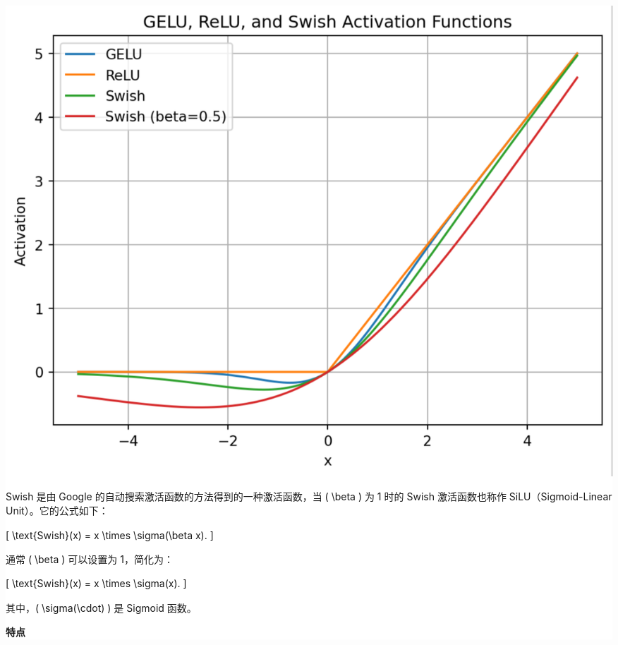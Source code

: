 
![f8](../../../../images/algorithm_img/ffn8.png)


Swish 是由 Google 的自动搜索激活函数的方法得到的一种激活函数，当 \( \beta \) 为 1 时的 Swish 激活函数也称作 SiLU（Sigmoid-Linear Unit）。它的公式如下：

\[
\text{Swish}(x) = x \times \sigma(\beta x).
\]

通常 \( \beta \) 可以设置为 1，简化为：

\[
\text{Swish}(x) = x \times \sigma(x).
\]

其中，\( \sigma(\cdot) \) 是 Sigmoid 函数。

**特点**
